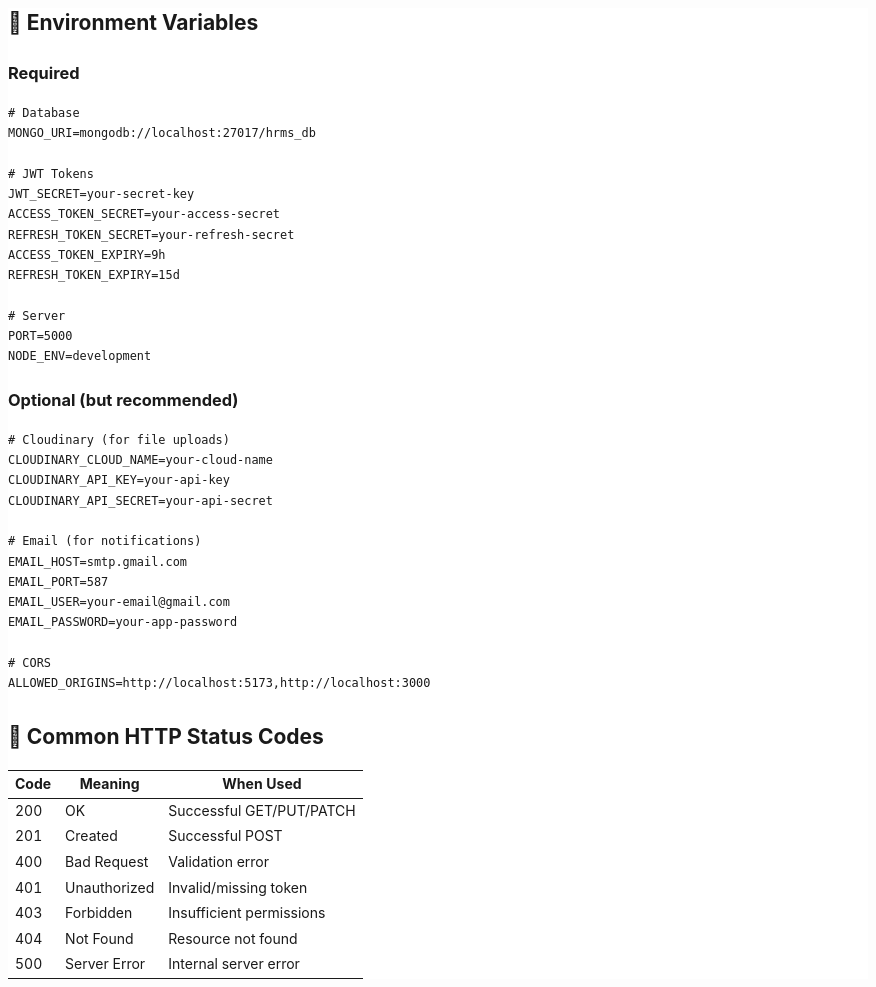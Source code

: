 ## 🔧 Environment Variables

### Required
```env
# Database
MONGO_URI=mongodb://localhost:27017/hrms_db

# JWT Tokens
JWT_SECRET=your-secret-key
ACCESS_TOKEN_SECRET=your-access-secret
REFRESH_TOKEN_SECRET=your-refresh-secret
ACCESS_TOKEN_EXPIRY=9h
REFRESH_TOKEN_EXPIRY=15d

# Server
PORT=5000
NODE_ENV=development
```

### Optional (but recommended)
```env
# Cloudinary (for file uploads)
CLOUDINARY_CLOUD_NAME=your-cloud-name
CLOUDINARY_API_KEY=your-api-key
CLOUDINARY_API_SECRET=your-api-secret

# Email (for notifications)
EMAIL_HOST=smtp.gmail.com
EMAIL_PORT=587
EMAIL_USER=your-email@gmail.com
EMAIL_PASSWORD=your-app-password

# CORS
ALLOWED_ORIGINS=http://localhost:5173,http://localhost:3000
```

## 📝 Common HTTP Status Codes

| Code | Meaning | When Used |
|------|---------|-----------|
| 200 | OK | Successful GET/PUT/PATCH |
| 201 | Created | Successful POST |
| 400 | Bad Request | Validation error |
| 401 | Unauthorized | Invalid/missing token |
| 403 | Forbidden | Insufficient permissions |
| 404 | Not Found | Resource not found |
| 500 | Server Error | Internal server error |
